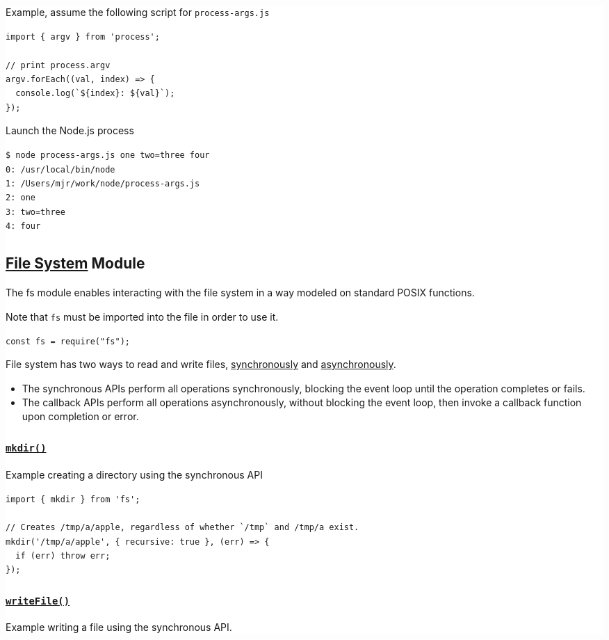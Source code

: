 Example, assume the following script for `process-args.js`
```
import { argv } from 'process';

// print process.argv
argv.forEach((val, index) => {
  console.log(`${index}: ${val}`);
});
```

Launch the Node.js process
```
$ node process-args.js one two=three four
0: /usr/local/bin/node
1: /Users/mjr/work/node/process-args.js
2: one
3: two=three
4: four
```

## [File System](https://nodejs.org/docs/latest-v17.x/api/fs.html#file-system) Module
The fs module enables interacting with the file system in a way modeled on standard POSIX functions.

Note that `fs` must be imported into the file in order to use it.
```
const fs = require("fs");
```

File system has two ways to read and write files, [synchronously](https://nodejs.org/docs/latest-v17.x/api/fs.html#synchronous-api) and [asynchronously](https://nodejs.org/docs/latest-v17.x/api/fs.html#callback-api).
- The synchronous APIs perform all operations synchronously, blocking the event loop until the operation completes or fails.
- The callback APIs perform all operations asynchronously, without blocking the event loop, then invoke a callback function upon completion or error.

### [`mkdir()`](https://nodejs.org/docs/latest-v17.x/api/fs.html#fsmkdirpath-options-callback)
Example creating a directory using the synchronous API
```
import { mkdir } from 'fs';

// Creates /tmp/a/apple, regardless of whether `/tmp` and /tmp/a exist.
mkdir('/tmp/a/apple', { recursive: true }, (err) => {
  if (err) throw err;
});
```

### [`writeFile()`](https://nodejs.org/docs/latest-v17.x/api/fs.html#fswritefilefile-data-options-callback)
Example writing a file using the synchronous API.
